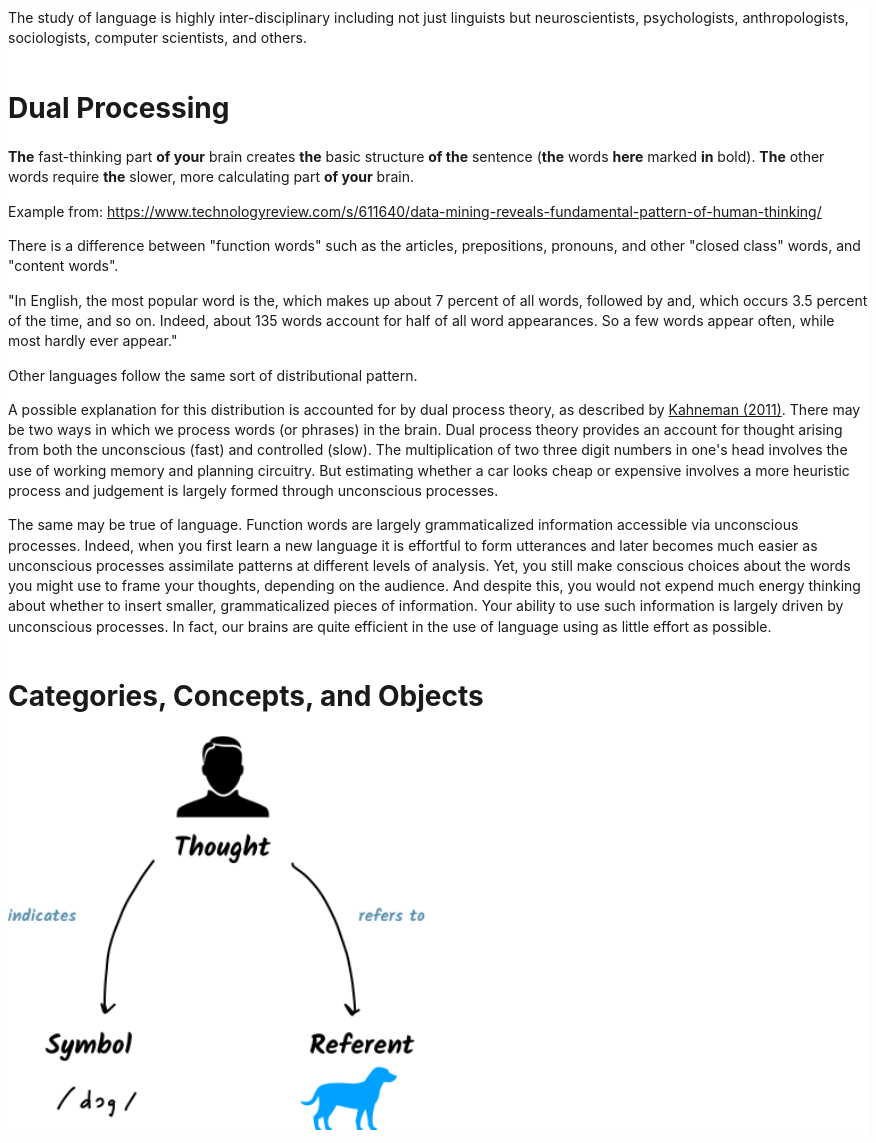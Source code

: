 The study of language is highly inter-disciplinary including not just linguists but neuroscientists, psychologists, anthropologists, sociologists, computer scientists, and others.




# Dual Processing
**The** fast-thinking part **of your** brain creates **the** basic structure **of the** sentence (**the** words **here** marked **in** bold). **The** other words require **the** slower, more calculating part **of your** brain.




Example from: https://www.technologyreview.com/s/611640/data-mining-reveals-fundamental-pattern-of-human-thinking/

There is a difference between "function words" such as the articles, prepositions, pronouns, and other "closed class" words, and "content words".

"In English, the most popular word is the, which makes up about 7 percent of all words, followed by and, which occurs 3.5 percent of the time, and so on. Indeed, about 135 words account for half of all word appearances. So a few words appear often, while most hardly ever appear."

Other languages follow the same sort of distributional pattern.

A possible explanation for this distribution is accounted for by dual process theory, as described by [Kahneman (2011)](https://en.wikipedia.org/wiki/Thinking,_Fast_and_Slow). There may be two ways in which we process words (or phrases) in the brain. Dual process theory provides an account for thought arising from both the unconscious (fast) and controlled (slow). The multiplication of two three digit numbers in one's head  involves the use of working memory and planning circuitry. But estimating whether a car looks cheap or expensive involves a more heuristic process and judgement is largely formed through unconscious processes.

The same may be true of language. Function words are largely grammaticalized information accessible via unconscious processes. Indeed, when you first learn a new language it is effortful to form utterances and later becomes much easier as unconscious processes assimilate patterns at different levels of analysis. Yet, you still make conscious choices about the words you might use to frame your thoughts, depending on the audience. And despite this, you would not expend much energy thinking about whether to insert smaller, grammaticalized pieces of information. Your ability to use such information is largely driven by unconscious processes. In fact, our brains are quite efficient in the use of language using as little effort as possible.


# Categories, Concepts, and Objects

![](../images/categories.png)
